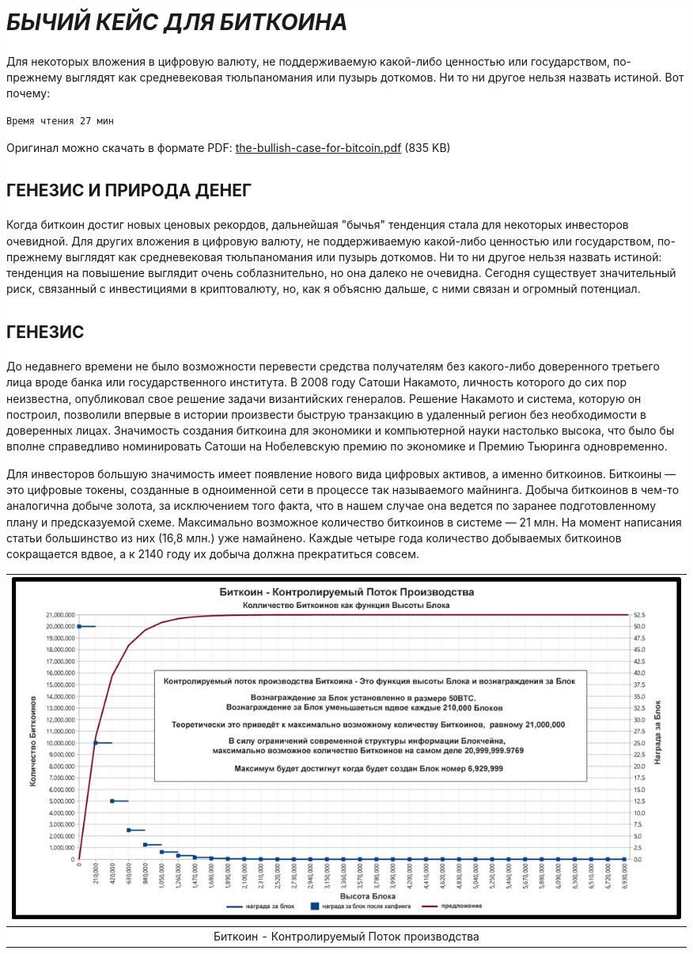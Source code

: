 ﻿# *БЫЧИЙ КЕЙС ДЛЯ БИТКОИНА*

Для некоторых вложения в цифровую валюту, не поддерживаемую какой-либо ценностью или государством, по-прежнему выглядят как средневековая тюльпаномания или пузырь доткомов. Ни то ни другое нельзя назвать истиной. Вот почему:

    Время чтения 27 мин

Оригинал можно скачать в формате PDF:
[the-bullish-case-for-bitcoin.pdf](https://www.21ideas.org/content/files/2022/01/the-bullish-case-for-bitcoin.pdf) (835 KB)


## ГЕНЕЗИС И ПРИРОДА ДЕНЕГ

Когда биткоин достиг новых ценовых рекордов, дальнейшая "бычья" тенденция стала для некоторых инвесторов очевидной. Для других вложения в цифровую валюту, не поддерживаемую какой-либо ценностью или государством, по-прежнему выглядят как средневековая тюльпаномания или пузырь доткомов. Ни то ни другое нельзя назвать истиной: тенденция на повышение выглядит очень соблазнительно, но она далеко не очевидна. Сегодня существует значительный риск, связанный с инвестициями в криптовалюту, но, как я объясню дальше, с ними связан и огромный потенциал.

## ГЕНЕЗИС

До недавнего времени не было возможности перевести средства получателям без какого-либо доверенного третьего лица вроде банка или государственного института. В 2008 году Сатоши Накамото, личность которого до сих пор неизвестна, опубликовал свое решение задачи византийских генералов. Решение Накамото и система, которую он построил, позволили впервые в истории произвести быструю транзакцию в удаленный регион без необходимости в доверенных лицах. Значимость создания биткоина для экономики и компьютерной науки настолько высока, что было бы вполне справедливо номинировать Сатоши на Нобелевскую премию по экономике и Премию Тьюринга одновременно.

Для инвесторов большую значимость имеет появление нового вида цифровых активов, а именно биткоинов. Биткоины — это цифровые токены, созданные в одноименной сети в процессе так называемого майнинга. Добыча биткоинов в чем-то аналогична добыче золота, за исключением того факта, что в нашем случае она ведется по заранее подготовленному плану и предсказуемой схеме. Максимально возможное количество биткоинов в системе — 21 млн. На момент написания статьи большинство из них (16,8 млн.) уже намайнено. Каждые четыре года количество добываемых биткоинов сокращается вдвое, а к 2140 году их добыча должна прекратиться совсем.

| ![](pictures/01.png) |
|:--:|
| Биткоин - Контролируемый Поток производства |
